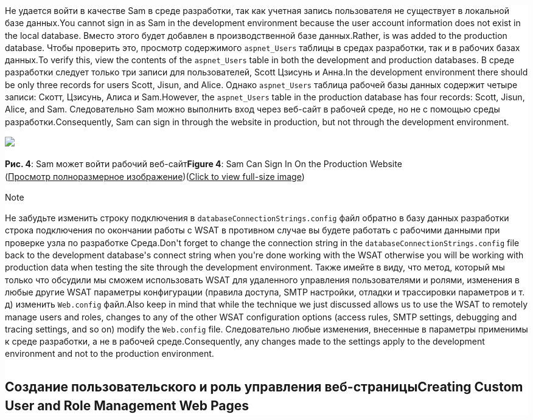 <span data-ttu-id="3c5b7-157">Не удается войти в качестве Sam в среде разработки, так как учетная запись пользователя не существует в локальной базе данных.</span><span class="sxs-lookup"><span data-stu-id="3c5b7-157">You cannot sign in as Sam in the development environment because the user account information does not exist in the local database.</span></span> <span data-ttu-id="3c5b7-158">Вместо этого будет добавлен в производственной базе данных.</span><span class="sxs-lookup"><span data-stu-id="3c5b7-158">Rather, is was added to the production database.</span></span> <span data-ttu-id="3c5b7-159">Чтобы проверить это, просмотр содержимого `aspnet_Users` таблицы в средах разработки, так и в рабочих базах данных.</span><span class="sxs-lookup"><span data-stu-id="3c5b7-159">To verify this, view the contents of the `aspnet_Users` table in both the development and production databases.</span></span> <span data-ttu-id="3c5b7-160">В среде разработки следует только три записи для пользователей, Scott Цзисунь и Анна.</span><span class="sxs-lookup"><span data-stu-id="3c5b7-160">In the development environment there should be only three records for users Scott, Jisun, and Alice.</span></span> <span data-ttu-id="3c5b7-161">Однако `aspnet_Users` таблица рабочей базы данных содержит четыре записи: Скотт, Цзисунь, Алиса и Sam.</span><span class="sxs-lookup"><span data-stu-id="3c5b7-161">However, the `aspnet_Users` table in the production database has four records: Scott, Jisun, Alice, and Sam.</span></span> <span data-ttu-id="3c5b7-162">Следовательно Sam можно выполнить вход через веб-сайт в рабочей среде, но не с помощью среды разработки.</span><span class="sxs-lookup"><span data-stu-id="3c5b7-162">Consequently, Sam can sign in through the website in production, but not through the development environment.</span></span>

[![](users-and-roles-on-the-production-website-vb/_static/image11.png)](users-and-roles-on-the-production-website-vb/_static/image10.png)

<span data-ttu-id="3c5b7-163">**Рис. 4**: Sam может войти рабочий веб-сайт</span><span class="sxs-lookup"><span data-stu-id="3c5b7-163">**Figure 4**: Sam Can Sign In On the Production Website</span></span>  
<span data-ttu-id="3c5b7-164">([Просмотр полноразмерное изображение](users-and-roles-on-the-production-website-vb/_static/image12.png))</span><span class="sxs-lookup"><span data-stu-id="3c5b7-164">([Click to view full-size image](users-and-roles-on-the-production-website-vb/_static/image12.png))</span></span>

> [!NOTE]
> <span data-ttu-id="3c5b7-165">Не забудьте изменить строку подключения в `databaseConnectionStrings.config` файл обратно в базу данных разработки строка подключения по окончании работы с WSAT в противном случае вы будете работать с рабочими данными при проверке узла по разработке Среда.</span><span class="sxs-lookup"><span data-stu-id="3c5b7-165">Don't forget to change the connection string in the `databaseConnectionStrings.config` file back to the development database's connect string when you're done working with the WSAT otherwise you will be working with production data when testing the site through the development environment.</span></span> <span data-ttu-id="3c5b7-166">Также имейте в виду, что метод, который мы только что обсудили мы сможем использовать WSAT для удаленного управления пользователями и ролями, изменения в любые другие WSAT параметры конфигурации (правила доступа, SMTP настройки, отладки и трассировки параметров и т. д) изменить `Web.config` файл.</span><span class="sxs-lookup"><span data-stu-id="3c5b7-166">Also keep in mind that while the technique we just discussed allows us to use the WSAT to remotely manage users and roles, changes to any of the other WSAT configuration options (access rules, SMTP settings, debugging and tracing settings, and so on) modify the `Web.config` file.</span></span> <span data-ttu-id="3c5b7-167">Следовательно любые изменения, внесенные в параметры применимы к среде разработки, а не в рабочей среде.</span><span class="sxs-lookup"><span data-stu-id="3c5b7-167">Consequently, any changes made to the settings apply to the development environment and not to the production environment.</span></span>


## <a name="creating-custom-user-and-role-management-web-pages"></a><span data-ttu-id="3c5b7-168">Создание пользовательского и роль управления веб-страницы</span><span class="sxs-lookup"><span data-stu-id="3c5b7-168">Creating Custom User and Role Management Web Pages</span></span>
